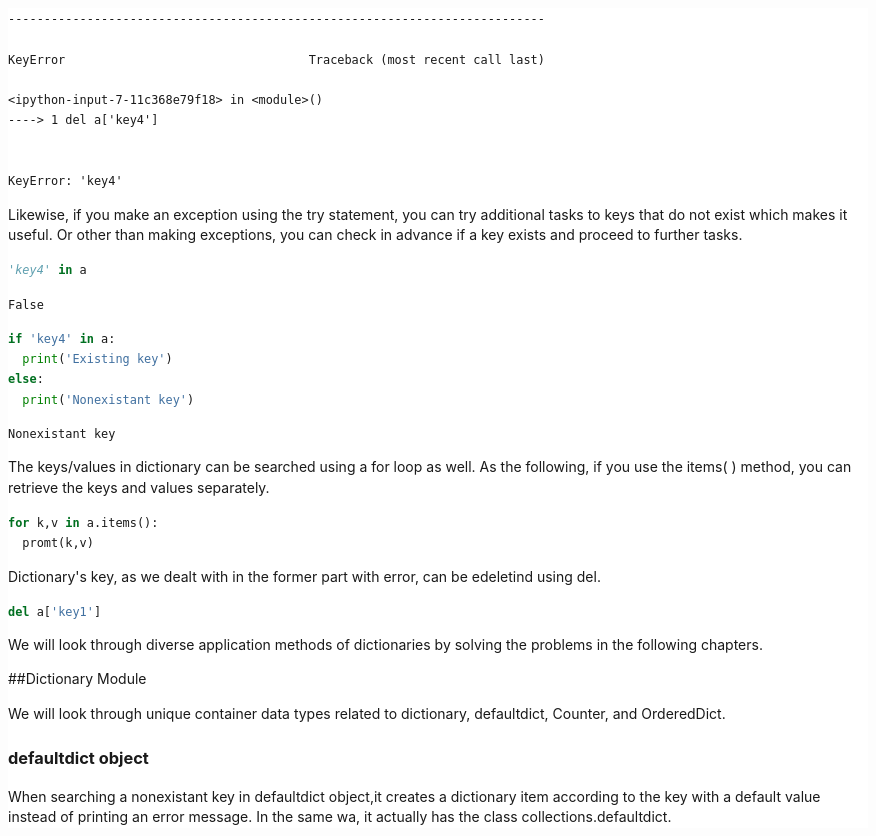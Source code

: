 
    ---------------------------------------------------------------------------

    KeyError                                  Traceback (most recent call last)

    <ipython-input-7-11c368e79f18> in <module>()
    ----> 1 del a['key4']
    

    KeyError: 'key4'


Likewise, if you make an exception using the try statement, you can try additional tasks to keys that do not exist which makes it useful. Or other than making exceptions, you can check in advance if a key exists and proceed to further tasks.


```python
'key4' in a
```




    False




```python
if 'key4' in a:
  print('Existing key')
else:
  print('Nonexistant key')
```

    Nonexistant key
    

The keys/values in dictionary can be searched using a for loop as well. As the following, if you use the items( ) method, you can retrieve the keys and values separately.


```python
for k,v in a.items():
  promt(k,v)
```

Dictionary's key, as we dealt with in the former part with error, can be edeletind using del.



```python
del a['key1']
```

We will look through diverse application methods of dictionaries by solving the problems in the following chapters.

##Dictionary Module

We will look through unique container data types related to dictionary, defaultdict, Counter, and OrderedDict.

### defaultdict object
When searching a nonexistant key in defaultdict object,it creates a dictionary item according to the key with a default value instead of printing an error message. In the same wa, it actually has the class collections.defaultdict.
